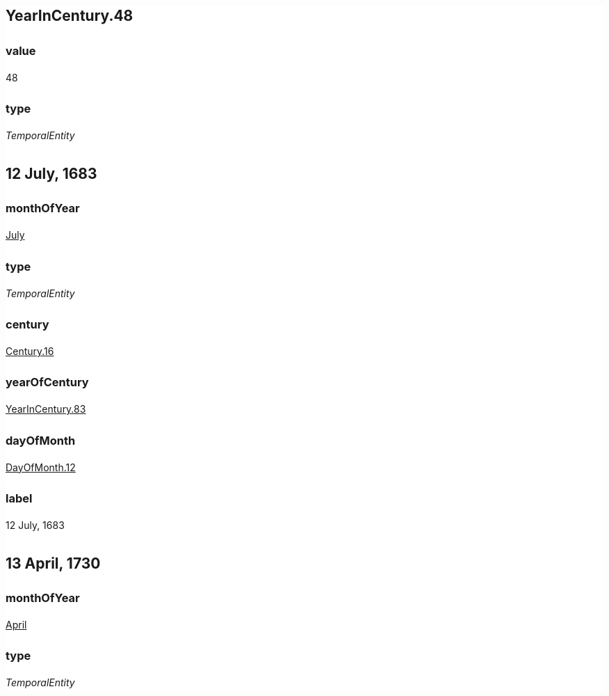## YearInCentury.48

### value


48

### type


*TemporalEntity*

## 12 July, 1683

### monthOfYear


[July](#July)

### type


*TemporalEntity*

### century


[Century.16](#Century.16)

### yearOfCentury


[YearInCentury.83](#YearInCentury.83)

### dayOfMonth


[DayOfMonth.12](#DayOfMonth.12)

### label


12 July, 1683

## 13 April, 1730

### monthOfYear


[April](#April)

### type


*TemporalEntity*
